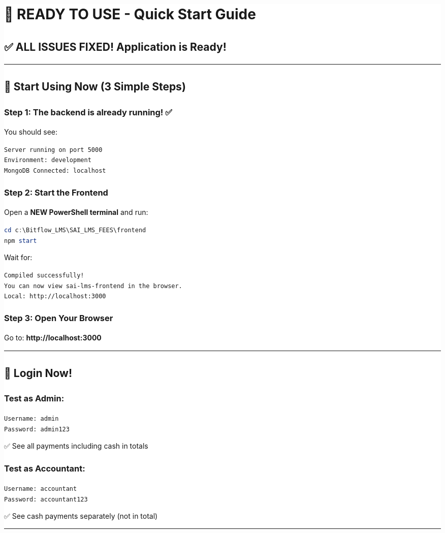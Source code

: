 # 🎉 READY TO USE - Quick Start Guide

## ✅ ALL ISSUES FIXED! Application is Ready!

---

## 🚀 Start Using Now (3 Simple Steps)

### Step 1: The backend is already running! ✅
You should see:
```
Server running on port 5000
Environment: development
MongoDB Connected: localhost
```

### Step 2: Start the Frontend
Open a **NEW PowerShell terminal** and run:
```powershell
cd c:\Bitflow_LMS\SAI_LMS_FEES\frontend
npm start
```

Wait for:
```
Compiled successfully!
You can now view sai-lms-frontend in the browser.
Local: http://localhost:3000
```

### Step 3: Open Your Browser
Go to: **http://localhost:3000**

---

## 🔑 Login Now!

### Test as Admin:
```
Username: admin
Password: admin123
```
✅ See all payments including cash in totals

### Test as Accountant:
```
Username: accountant
Password: accountant123
```
✅ See cash payments separately (not in total)

---